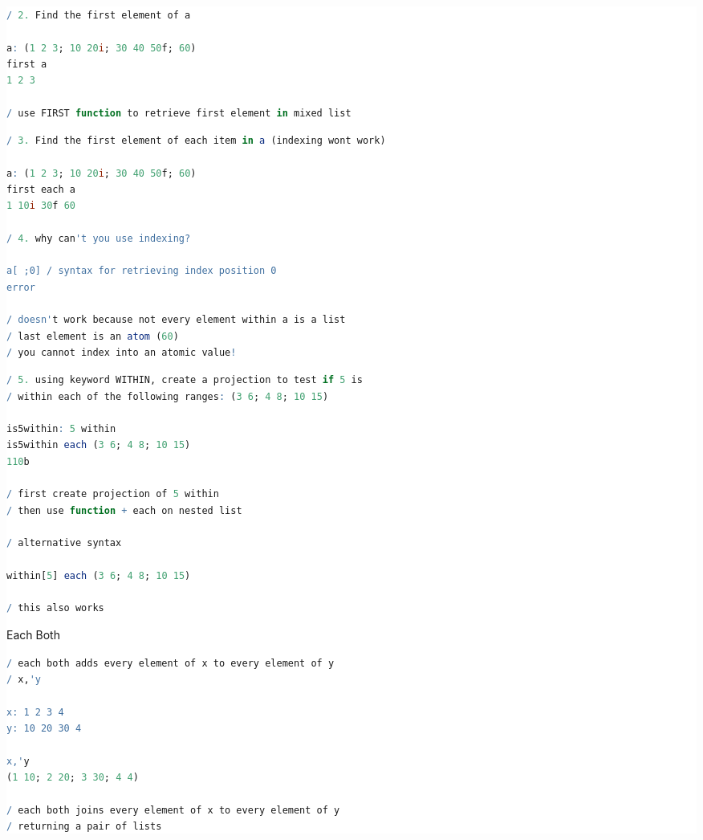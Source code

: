 ```q
/ 2. Find the first element of a

a: (1 2 3; 10 20i; 30 40 50f; 60)
first a
1 2 3

/ use FIRST function to retrieve first element in mixed list
```

```q
/ 3. Find the first element of each item in a (indexing wont work)

a: (1 2 3; 10 20i; 30 40 50f; 60)
first each a
1 10i 30f 60

/ 4. why can't you use indexing?

a[ ;0] / syntax for retrieving index position 0
error

/ doesn't work because not every element within a is a list
/ last element is an atom (60)
/ you cannot index into an atomic value!
```

```q
/ 5. using keyword WITHIN, create a projection to test if 5 is
/ within each of the following ranges: (3 6; 4 8; 10 15)

is5within: 5 within
is5within each (3 6; 4 8; 10 15)
110b

/ first create projection of 5 within
/ then use function + each on nested list

/ alternative syntax

within[5] each (3 6; 4 8; 10 15)

/ this also works
```

Each Both

```q
/ each both adds every element of x to every element of y
/ x,'y

x: 1 2 3 4
y: 10 20 30 4 

x,'y
(1 10; 2 20; 3 30; 4 4)

/ each both joins every element of x to every element of y
/ returning a pair of lists
```
